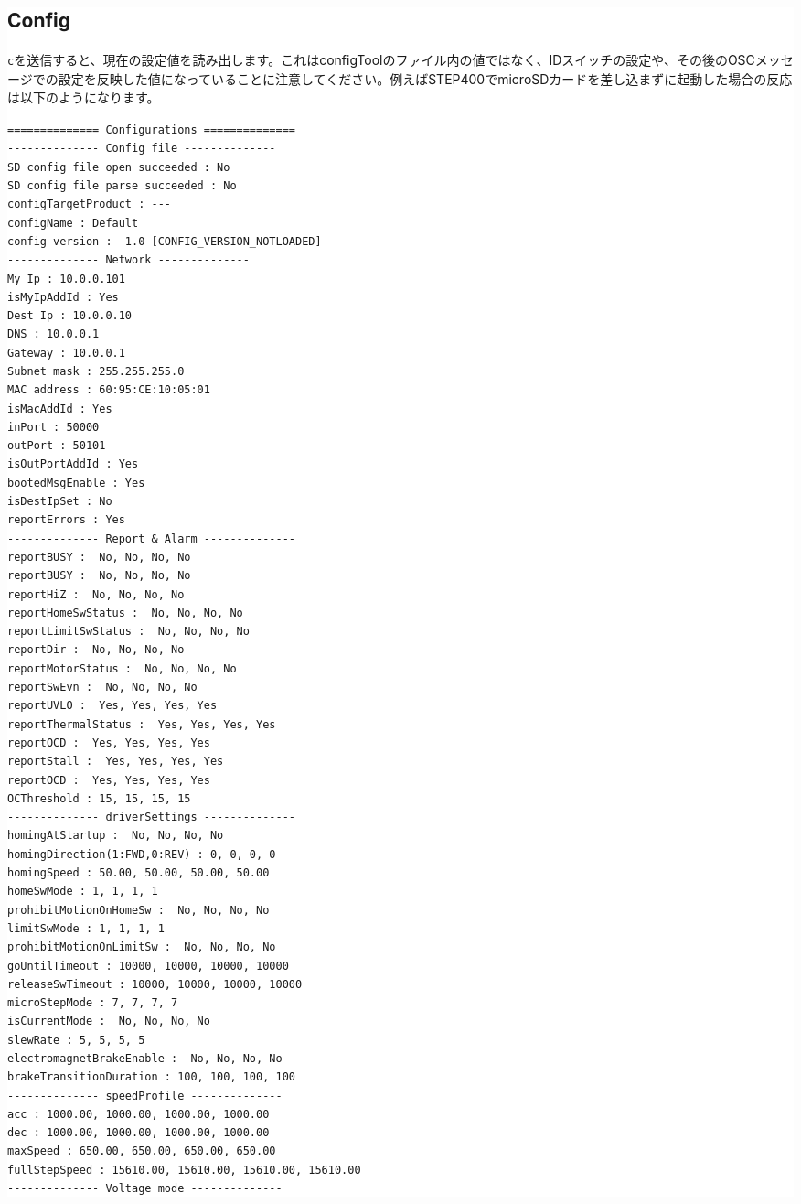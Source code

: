 ## Config
`c`を送信すると、現在の設定値を読み出します。これはconfigToolのファイル内の値ではなく、IDスイッチの設定や、その後のOSCメッセージでの設定を反映した値になっていることに注意してください。例えばSTEP400でmicroSDカードを差し込まずに起動した場合の反応は以下のようになります。

```
============== Configurations ==============
-------------- Config file --------------
SD config file open succeeded : No
SD config file parse succeeded : No
configTargetProduct : ---
configName : Default
config version : -1.0 [CONFIG_VERSION_NOTLOADED]
-------------- Network --------------
My Ip : 10.0.0.101
isMyIpAddId : Yes
Dest Ip : 10.0.0.10
DNS : 10.0.0.1
Gateway : 10.0.0.1
Subnet mask : 255.255.255.0
MAC address : 60:95:CE:10:05:01
isMacAddId : Yes
inPort : 50000
outPort : 50101
isOutPortAddId : Yes
bootedMsgEnable : Yes
isDestIpSet : No
reportErrors : Yes
-------------- Report & Alarm --------------
reportBUSY :  No, No, No, No
reportBUSY :  No, No, No, No
reportHiZ :  No, No, No, No
reportHomeSwStatus :  No, No, No, No
reportLimitSwStatus :  No, No, No, No
reportDir :  No, No, No, No
reportMotorStatus :  No, No, No, No
reportSwEvn :  No, No, No, No
reportUVLO :  Yes, Yes, Yes, Yes
reportThermalStatus :  Yes, Yes, Yes, Yes
reportOCD :  Yes, Yes, Yes, Yes
reportStall :  Yes, Yes, Yes, Yes
reportOCD :  Yes, Yes, Yes, Yes
OCThreshold : 15, 15, 15, 15
-------------- driverSettings --------------
homingAtStartup :  No, No, No, No
homingDirection(1:FWD,0:REV) : 0, 0, 0, 0
homingSpeed : 50.00, 50.00, 50.00, 50.00
homeSwMode : 1, 1, 1, 1
prohibitMotionOnHomeSw :  No, No, No, No
limitSwMode : 1, 1, 1, 1
prohibitMotionOnLimitSw :  No, No, No, No
goUntilTimeout : 10000, 10000, 10000, 10000
releaseSwTimeout : 10000, 10000, 10000, 10000
microStepMode : 7, 7, 7, 7
isCurrentMode :  No, No, No, No
slewRate : 5, 5, 5, 5
electromagnetBrakeEnable :  No, No, No, No
brakeTransitionDuration : 100, 100, 100, 100
-------------- speedProfile --------------
acc : 1000.00, 1000.00, 1000.00, 1000.00
dec : 1000.00, 1000.00, 1000.00, 1000.00
maxSpeed : 650.00, 650.00, 650.00, 650.00
fullStepSpeed : 15610.00, 15610.00, 15610.00, 15610.00
-------------- Voltage mode --------------
```